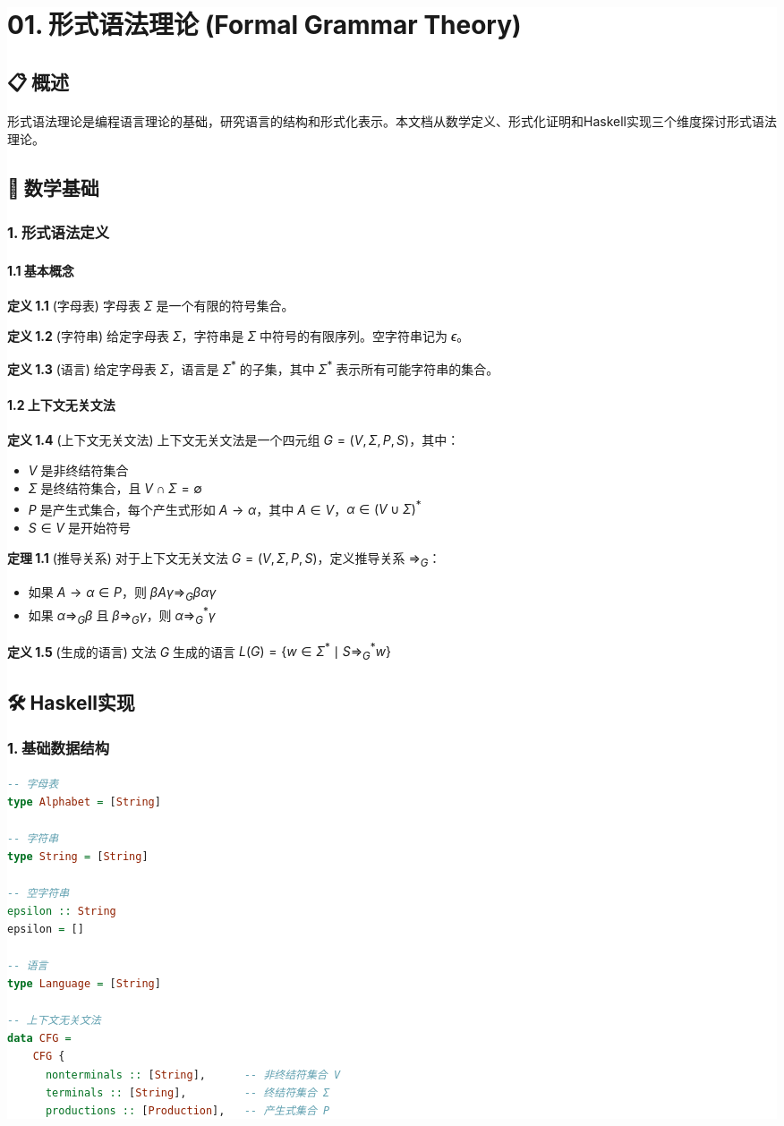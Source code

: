 # 01. 形式语法理论 (Formal Grammar Theory)

## 📋 概述

形式语法理论是编程语言理论的基础，研究语言的结构和形式化表示。本文档从数学定义、形式化证明和Haskell实现三个维度探讨形式语法理论。

## 🎯 数学基础

### 1. 形式语法定义

#### 1.1 基本概念

**定义 1.1** (字母表)
字母表 $\Sigma$ 是一个有限的符号集合。

**定义 1.2** (字符串)
给定字母表 $\Sigma$，字符串是 $\Sigma$ 中符号的有限序列。空字符串记为 $\epsilon$。

**定义 1.3** (语言)
给定字母表 $\Sigma$，语言是 $\Sigma^*$ 的子集，其中 $\Sigma^*$ 表示所有可能字符串的集合。

#### 1.2 上下文无关文法

**定义 1.4** (上下文无关文法)
上下文无关文法是一个四元组 $G = (V, \Sigma, P, S)$，其中：

- $V$ 是非终结符集合
- $\Sigma$ 是终结符集合，且 $V \cap \Sigma = \emptyset$
- $P$ 是产生式集合，每个产生式形如 $A \rightarrow \alpha$，其中 $A \in V$，$\alpha \in (V \cup \Sigma)^*$
- $S \in V$ 是开始符号

**定理 1.1** (推导关系)
对于上下文无关文法 $G = (V, \Sigma, P, S)$，定义推导关系 $\Rightarrow_G$：

- 如果 $A \rightarrow \alpha \in P$，则 $\beta A \gamma \Rightarrow_G \beta \alpha \gamma$
- 如果 $\alpha \Rightarrow_G \beta$ 且 $\beta \Rightarrow_G \gamma$，则 $\alpha \Rightarrow_G^* \gamma$

**定义 1.5** (生成的语言)
文法 $G$ 生成的语言 $L(G) = \{w \in \Sigma^* \mid S \Rightarrow_G^* w\}$

## 🛠️ Haskell实现

### 1. 基础数据结构

```haskell
-- 字母表
type Alphabet = [String]

-- 字符串
type String = [String]

-- 空字符串
epsilon :: String
epsilon = []

-- 语言
type Language = [String]

-- 上下文无关文法
data CFG = 
    CFG {
      nonterminals :: [String],      -- 非终结符集合 V
      terminals :: [String],         -- 终结符集合 Σ
      productions :: [Production],   -- 产生式集合 P
```